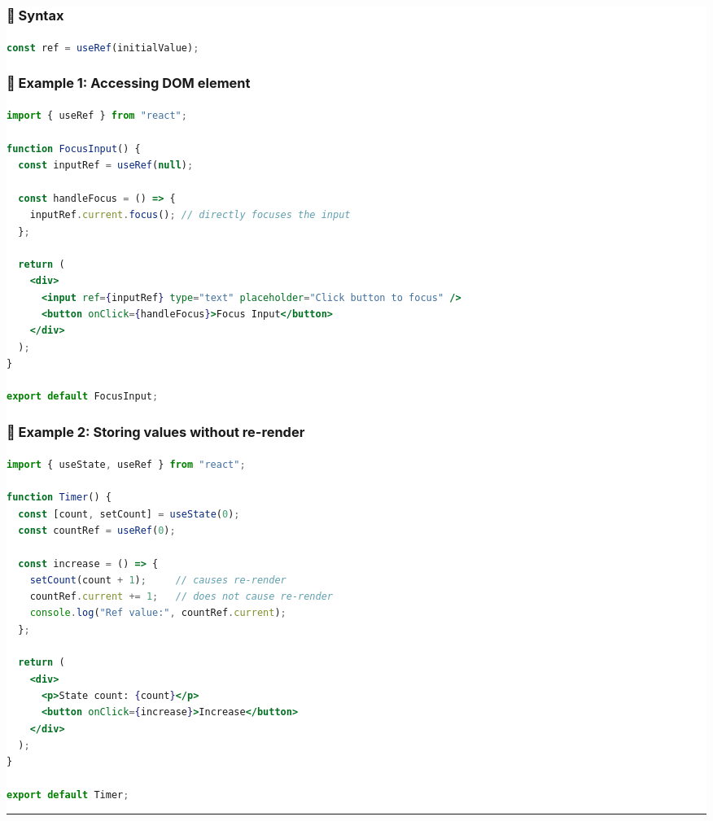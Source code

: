 ### 📌 Syntax

```jsx
const ref = useRef(initialValue);
```

### 📖 Example 1: Accessing DOM element

```jsx
import { useRef } from "react";

function FocusInput() {
  const inputRef = useRef(null);

  const handleFocus = () => {
    inputRef.current.focus(); // directly focuses the input
  };

  return (
    <div>
      <input ref={inputRef} type="text" placeholder="Click button to focus" />
      <button onClick={handleFocus}>Focus Input</button>
    </div>
  );
}

export default FocusInput;
```

### 📖 Example 2: Storing values without re-render

```jsx
import { useState, useRef } from "react";

function Timer() {
  const [count, setCount] = useState(0);
  const countRef = useRef(0);

  const increase = () => {
    setCount(count + 1);     // causes re-render
    countRef.current += 1;   // does not cause re-render
    console.log("Ref value:", countRef.current);
  };

  return (
    <div>
      <p>State count: {count}</p>
      <button onClick={increase}>Increase</button>
    </div>
  );
}

export default Timer;
```

---